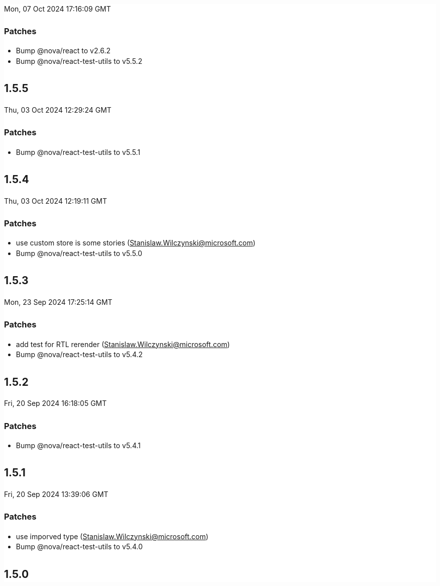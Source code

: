 Mon, 07 Oct 2024 17:16:09 GMT

### Patches

- Bump @nova/react to v2.6.2
- Bump @nova/react-test-utils to v5.5.2

## 1.5.5

Thu, 03 Oct 2024 12:29:24 GMT

### Patches

- Bump @nova/react-test-utils to v5.5.1

## 1.5.4

Thu, 03 Oct 2024 12:19:11 GMT

### Patches

- use custom store is some stories (Stanislaw.Wilczynski@microsoft.com)
- Bump @nova/react-test-utils to v5.5.0

## 1.5.3

Mon, 23 Sep 2024 17:25:14 GMT

### Patches

- add test for RTL rerender (Stanislaw.Wilczynski@microsoft.com)
- Bump @nova/react-test-utils to v5.4.2

## 1.5.2

Fri, 20 Sep 2024 16:18:05 GMT

### Patches

- Bump @nova/react-test-utils to v5.4.1

## 1.5.1

Fri, 20 Sep 2024 13:39:06 GMT

### Patches

- use imporved type (Stanislaw.Wilczynski@microsoft.com)
- Bump @nova/react-test-utils to v5.4.0

## 1.5.0
